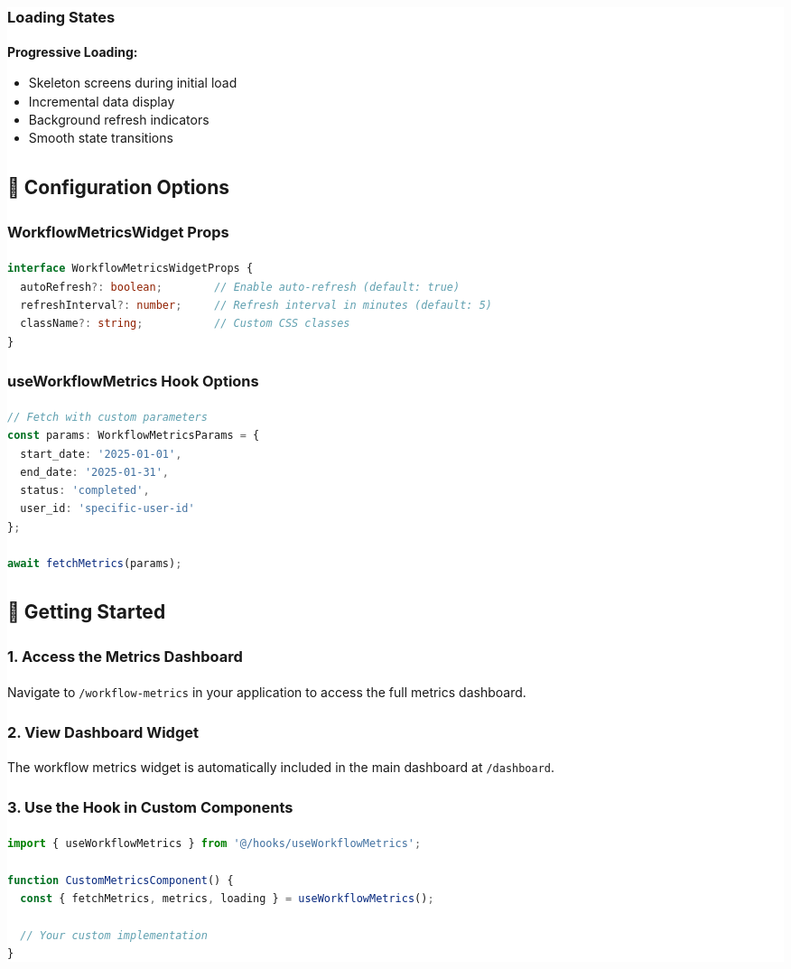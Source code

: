 ### Loading States

**Progressive Loading:**
- Skeleton screens during initial load
- Incremental data display
- Background refresh indicators
- Smooth state transitions

## 🔧 Configuration Options

### WorkflowMetricsWidget Props

```typescript
interface WorkflowMetricsWidgetProps {
  autoRefresh?: boolean;        // Enable auto-refresh (default: true)
  refreshInterval?: number;     // Refresh interval in minutes (default: 5)
  className?: string;           // Custom CSS classes
}
```

### useWorkflowMetrics Hook Options

```typescript
// Fetch with custom parameters
const params: WorkflowMetricsParams = {
  start_date: '2025-01-01',
  end_date: '2025-01-31',
  status: 'completed',
  user_id: 'specific-user-id'
};

await fetchMetrics(params);
```

## 🚀 Getting Started

### 1. Access the Metrics Dashboard

Navigate to `/workflow-metrics` in your application to access the full metrics dashboard.

### 2. View Dashboard Widget

The workflow metrics widget is automatically included in the main dashboard at `/dashboard`.

### 3. Use the Hook in Custom Components

```typescript
import { useWorkflowMetrics } from '@/hooks/useWorkflowMetrics';

function CustomMetricsComponent() {
  const { fetchMetrics, metrics, loading } = useWorkflowMetrics();
  
  // Your custom implementation
}
```
